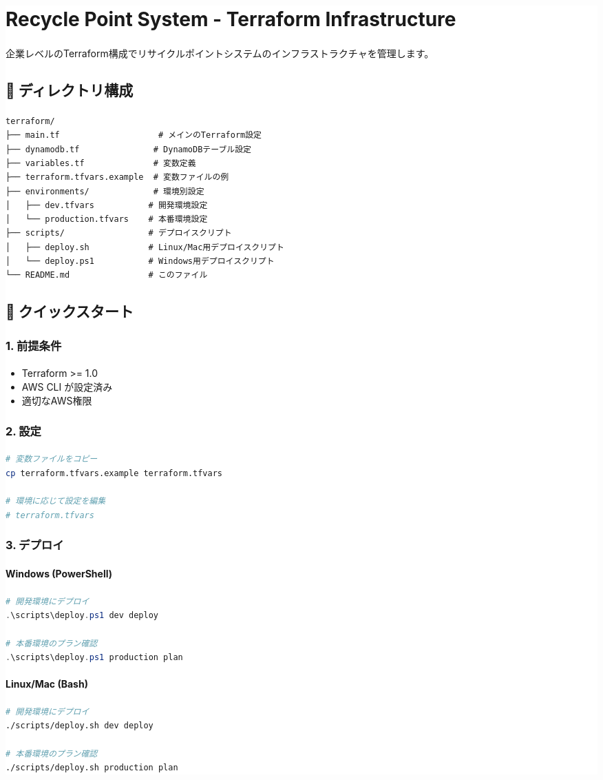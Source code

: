 # Recycle Point System - Terraform Infrastructure

企業レベルのTerraform構成でリサイクルポイントシステムのインフラストラクチャを管理します。

## 📁 ディレクトリ構成

```
terraform/
├── main.tf                    # メインのTerraform設定
├── dynamodb.tf               # DynamoDBテーブル設定
├── variables.tf              # 変数定義
├── terraform.tfvars.example  # 変数ファイルの例
├── environments/             # 環境別設定
│   ├── dev.tfvars           # 開発環境設定
│   └── production.tfvars    # 本番環境設定
├── scripts/                 # デプロイスクリプト
│   ├── deploy.sh            # Linux/Mac用デプロイスクリプト
│   └── deploy.ps1           # Windows用デプロイスクリプト
└── README.md                # このファイル
```

## 🚀 クイックスタート

### 1. 前提条件

- Terraform >= 1.0
- AWS CLI が設定済み
- 適切なAWS権限

### 2. 設定

```bash
# 変数ファイルをコピー
cp terraform.tfvars.example terraform.tfvars

# 環境に応じて設定を編集
# terraform.tfvars
```

### 3. デプロイ

#### Windows (PowerShell)
```powershell
# 開発環境にデプロイ
.\scripts\deploy.ps1 dev deploy

# 本番環境のプラン確認
.\scripts\deploy.ps1 production plan
```

#### Linux/Mac (Bash)
```bash
# 開発環境にデプロイ
./scripts/deploy.sh dev deploy

# 本番環境のプラン確認
./scripts/deploy.sh production plan
```
